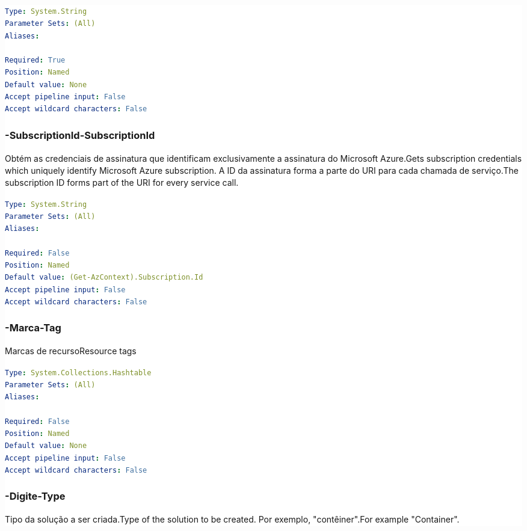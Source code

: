 ```yaml
Type: System.String
Parameter Sets: (All)
Aliases:

Required: True
Position: Named
Default value: None
Accept pipeline input: False
Accept wildcard characters: False
```

### <span data-ttu-id="47ef5-154">-SubscriptionId</span><span class="sxs-lookup"><span data-stu-id="47ef5-154">-SubscriptionId</span></span>
<span data-ttu-id="47ef5-155">Obtém as credenciais de assinatura que identificam exclusivamente a assinatura do Microsoft Azure.</span><span class="sxs-lookup"><span data-stu-id="47ef5-155">Gets subscription credentials which uniquely identify Microsoft Azure subscription.</span></span>
<span data-ttu-id="47ef5-156">A ID da assinatura forma a parte do URI para cada chamada de serviço.</span><span class="sxs-lookup"><span data-stu-id="47ef5-156">The subscription ID forms part of the URI for every service call.</span></span>

```yaml
Type: System.String
Parameter Sets: (All)
Aliases:

Required: False
Position: Named
Default value: (Get-AzContext).Subscription.Id
Accept pipeline input: False
Accept wildcard characters: False
```

### <span data-ttu-id="47ef5-157">-Marca</span><span class="sxs-lookup"><span data-stu-id="47ef5-157">-Tag</span></span>
<span data-ttu-id="47ef5-158">Marcas de recurso</span><span class="sxs-lookup"><span data-stu-id="47ef5-158">Resource tags</span></span>

```yaml
Type: System.Collections.Hashtable
Parameter Sets: (All)
Aliases:

Required: False
Position: Named
Default value: None
Accept pipeline input: False
Accept wildcard characters: False
```

### <span data-ttu-id="47ef5-159">-Digite</span><span class="sxs-lookup"><span data-stu-id="47ef5-159">-Type</span></span>
<span data-ttu-id="47ef5-160">Tipo da solução a ser criada.</span><span class="sxs-lookup"><span data-stu-id="47ef5-160">Type of the solution to be created.</span></span>
<span data-ttu-id="47ef5-161">Por exemplo, "contêiner".</span><span class="sxs-lookup"><span data-stu-id="47ef5-161">For example "Container".</span></span>
